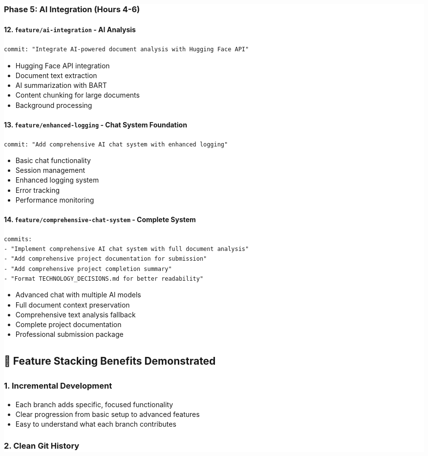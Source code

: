 ### **Phase 5: AI Integration (Hours 4-6)**

#### 12. **`feature/ai-integration`** - AI Analysis

```
commit: "Integrate AI-powered document analysis with Hugging Face API"
```

- Hugging Face API integration
- Document text extraction
- AI summarization with BART
- Content chunking for large documents
- Background processing

#### 13. **`feature/enhanced-logging`** - Chat System Foundation

```
commit: "Add comprehensive AI chat system with enhanced logging"
```

- Basic chat functionality
- Session management
- Enhanced logging system
- Error tracking
- Performance monitoring

#### 14. **`feature/comprehensive-chat-system`** - Complete System

```
commits:
- "Implement comprehensive AI chat system with full document analysis"
- "Add comprehensive project documentation for submission"
- "Add comprehensive project completion summary"
- "Format TECHNOLOGY_DECISIONS.md for better readability"
```

- Advanced chat with multiple AI models
- Full document context preservation
- Comprehensive text analysis fallback
- Complete project documentation
- Professional submission package

## 🎯 Feature Stacking Benefits Demonstrated

### **1. Incremental Development**

- Each branch adds specific, focused functionality
- Clear progression from basic setup to advanced features
- Easy to understand what each branch contributes

### **2. Clean Git History**
